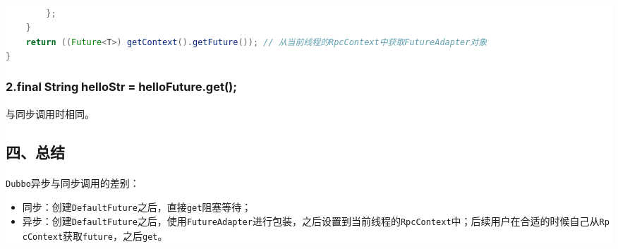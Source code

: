 ```java
        };
    }
    return ((Future<T>) getContext().getFuture()); // 从当前线程的RpcContext中获取FutureAdapter对象
}
```

### 2.final String helloStr = helloFuture.get();

与同步调用时相同。

 

## 四、总结

`Dubbo`异步与同步调用的差别：

- 同步：创建`DefaultFuture`之后，直接`get`阻塞等待；
- 异步：创建`DefaultFuture`之后，使用`FutureAdapter`进行包装，之后设置到当前线程的`RpcContext`中；后续用户在合适的时候自己从`RpcContext`获取`future`，之后`get`。